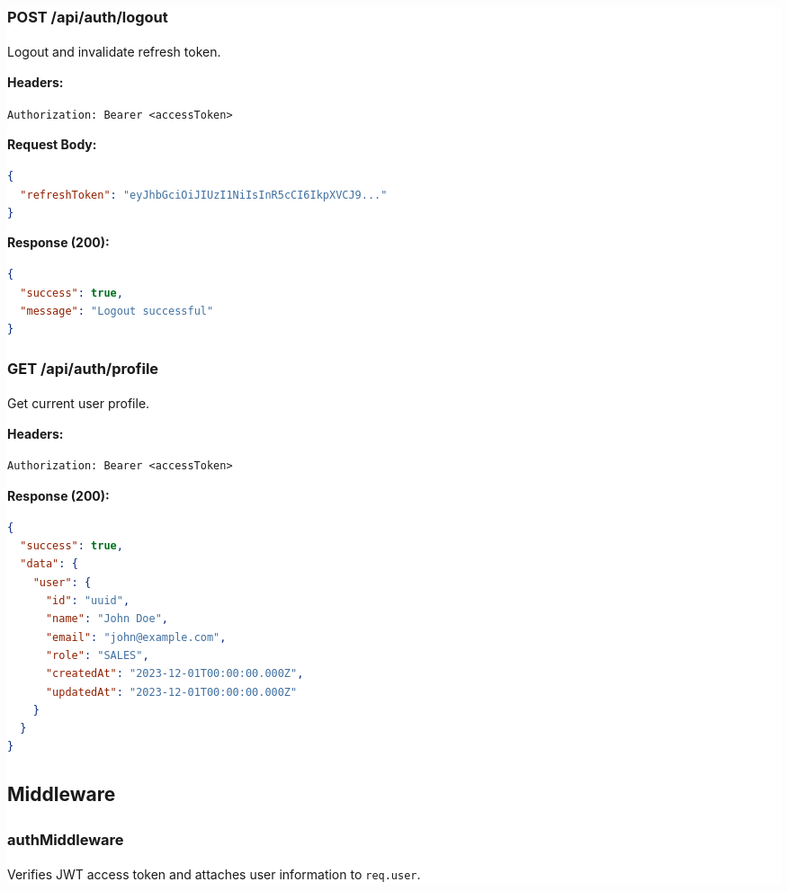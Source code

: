 ### POST /api/auth/logout

Logout and invalidate refresh token.

**Headers:**
```
Authorization: Bearer <accessToken>
```

**Request Body:**
```json
{
  "refreshToken": "eyJhbGciOiJIUzI1NiIsInR5cCI6IkpXVCJ9..."
}
```

**Response (200):**
```json
{
  "success": true,
  "message": "Logout successful"
}
```

### GET /api/auth/profile

Get current user profile.

**Headers:**
```
Authorization: Bearer <accessToken>
```

**Response (200):**
```json
{
  "success": true,
  "data": {
    "user": {
      "id": "uuid",
      "name": "John Doe",
      "email": "john@example.com",
      "role": "SALES",
      "createdAt": "2023-12-01T00:00:00.000Z",
      "updatedAt": "2023-12-01T00:00:00.000Z"
    }
  }
}
```

## Middleware

### authMiddleware

Verifies JWT access token and attaches user information to `req.user`.
